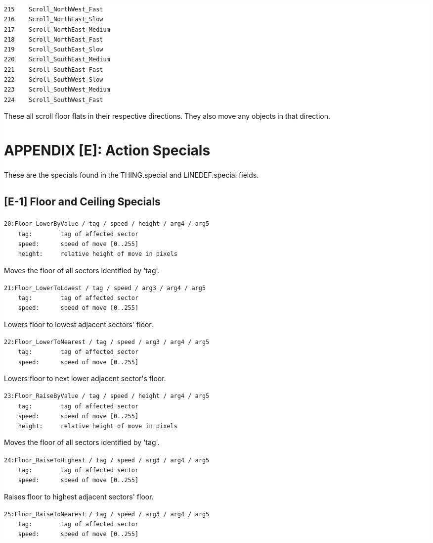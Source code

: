     215    Scroll_NorthWest_Fast
    216    Scroll_NorthEast_Slow
    217    Scroll_NorthEast_Medium
    218    Scroll_NorthEast_Fast
    219    Scroll_SouthEast_Slow
    220    Scroll_SouthEast_Medium
    221    Scroll_SouthEast_Fast
    222    Scroll_SouthWest_Slow
    223    Scroll_SouthWest_Medium
    224    Scroll_SouthWest_Fast

These all scroll floor flats in their respective directions.  They
also move any objects in that direction.

# APPENDIX [E]: Action Specials

These are the specials found in the THING.special and LINEDEF.special
fields.

## [E-1] Floor and Ceiling Specials

    20:Floor_LowerByValue / tag / speed / height / arg4 / arg5
        tag:        tag of affected sector
        speed:      speed of move [0..255]
        height:     relative height of move in pixels

Moves the floor of all sectors identified by 'tag'.

    21:Floor_LowerToLowest / tag / speed / arg3 / arg4 / arg5
        tag:        tag of affected sector
        speed:      speed of move [0..255]

Lowers floor to lowest adjacent sectors' floor.

    22:Floor_LowerToNearest / tag / speed / arg3 / arg4 / arg5
        tag:        tag of affected sector
        speed:      speed of move [0..255]

Lowers floor to next lower adjacent sector's floor.

    23:Floor_RaiseByValue / tag / speed / height / arg4 / arg5
        tag:        tag of affected sector
        speed:      speed of move [0..255]
        height:     relative height of move in pixels

Moves the floor of all sectors identified by 'tag'.

    24:Floor_RaiseToHighest / tag / speed / arg3 / arg4 / arg5
        tag:        tag of affected sector
        speed:      speed of move [0..255]

Raises floor to highest adjacent sectors' floor.

    25:Floor_RaiseToNearest / tag / speed / arg3 / arg4 / arg5
        tag:        tag of affected sector
        speed:      speed of move [0..255]
